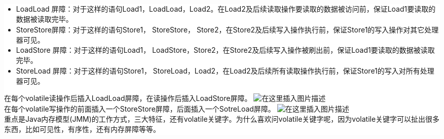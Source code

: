 * LoadLoad 屏障：对于这样的语句Load1，LoadLoad，Load2。在Load2及后续读取操作要读取的数据被访问前，保证Load1要读取的数据被读取完毕。
* StoreStore屏障：对于这样的语句Store1， StoreStore， Store2，在Store2及后续写入操作执行前，保证Store1的写入操作对其它处理器可见。
* LoadStore 屏障：对于这样的语句Load1， LoadStore，Store2，在Store2及后续写入操作被刷出前，保证Load1要读取的数据被读取完毕。
* StoreLoad 屏障：对于这样的语句Store1， StoreLoad，Load2，在Load2及后续所有读取操作执行前，保证Store1的写入对所有处理器可见。

在每个volatile读操作后插入LoadLoad屏障，在读操作后插入LoadStore屏障。
![在这里插入图片描述](https://img-blog.csdnimg.cn/20201203092932886.png?x-oss-process=image/watermark,type_ZmFuZ3poZW5naGVpdGk,shadow_10,text_aHR0cHM6Ly9ibG9nLmNzZG4ubmV0L1RoZXJhX3Fpbmc=,size_16,color_FFFFFF,t_70)  
在每个volatile写操作的前面插入一个StoreStore屏障，后面插入一个SotreLoad屏障。
![在这里插入图片描述](https://img-blog.csdnimg.cn/20201203093011639.png?x-oss-process=image/watermark,type_ZmFuZ3poZW5naGVpdGk,shadow_10,text_aHR0cHM6Ly9ibG9nLmNzZG4ubmV0L1RoZXJhX3Fpbmc=,size_16,color_FFFFFF,t_70)  
重点是Java内存模型(JMM)的工作方式，三大特征，还有volatile关键字。为什么喜欢问volatile关键字呢，因为volatile关键字可以扯出很多东西，比如可见性，有序性，还有内存屏障等等。 
